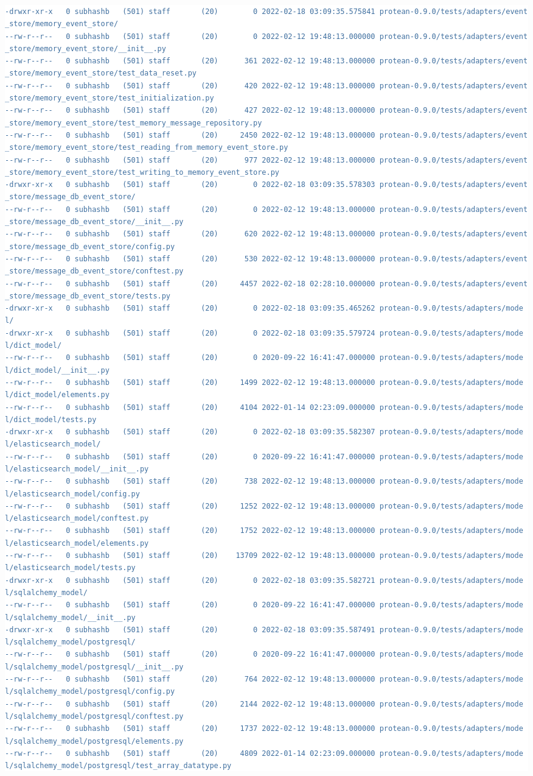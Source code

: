 ```diff
-drwxr-xr-x   0 subhashb   (501) staff       (20)        0 2022-02-18 03:09:35.575841 protean-0.9.0/tests/adapters/event_store/memory_event_store/
--rw-r--r--   0 subhashb   (501) staff       (20)        0 2022-02-12 19:48:13.000000 protean-0.9.0/tests/adapters/event_store/memory_event_store/__init__.py
--rw-r--r--   0 subhashb   (501) staff       (20)      361 2022-02-12 19:48:13.000000 protean-0.9.0/tests/adapters/event_store/memory_event_store/test_data_reset.py
--rw-r--r--   0 subhashb   (501) staff       (20)      420 2022-02-12 19:48:13.000000 protean-0.9.0/tests/adapters/event_store/memory_event_store/test_initialization.py
--rw-r--r--   0 subhashb   (501) staff       (20)      427 2022-02-12 19:48:13.000000 protean-0.9.0/tests/adapters/event_store/memory_event_store/test_memory_message_repository.py
--rw-r--r--   0 subhashb   (501) staff       (20)     2450 2022-02-12 19:48:13.000000 protean-0.9.0/tests/adapters/event_store/memory_event_store/test_reading_from_memory_event_store.py
--rw-r--r--   0 subhashb   (501) staff       (20)      977 2022-02-12 19:48:13.000000 protean-0.9.0/tests/adapters/event_store/memory_event_store/test_writing_to_memory_event_store.py
-drwxr-xr-x   0 subhashb   (501) staff       (20)        0 2022-02-18 03:09:35.578303 protean-0.9.0/tests/adapters/event_store/message_db_event_store/
--rw-r--r--   0 subhashb   (501) staff       (20)        0 2022-02-12 19:48:13.000000 protean-0.9.0/tests/adapters/event_store/message_db_event_store/__init__.py
--rw-r--r--   0 subhashb   (501) staff       (20)      620 2022-02-12 19:48:13.000000 protean-0.9.0/tests/adapters/event_store/message_db_event_store/config.py
--rw-r--r--   0 subhashb   (501) staff       (20)      530 2022-02-12 19:48:13.000000 protean-0.9.0/tests/adapters/event_store/message_db_event_store/conftest.py
--rw-r--r--   0 subhashb   (501) staff       (20)     4457 2022-02-18 02:28:10.000000 protean-0.9.0/tests/adapters/event_store/message_db_event_store/tests.py
-drwxr-xr-x   0 subhashb   (501) staff       (20)        0 2022-02-18 03:09:35.465262 protean-0.9.0/tests/adapters/model/
-drwxr-xr-x   0 subhashb   (501) staff       (20)        0 2022-02-18 03:09:35.579724 protean-0.9.0/tests/adapters/model/dict_model/
--rw-r--r--   0 subhashb   (501) staff       (20)        0 2020-09-22 16:41:47.000000 protean-0.9.0/tests/adapters/model/dict_model/__init__.py
--rw-r--r--   0 subhashb   (501) staff       (20)     1499 2022-02-12 19:48:13.000000 protean-0.9.0/tests/adapters/model/dict_model/elements.py
--rw-r--r--   0 subhashb   (501) staff       (20)     4104 2022-01-14 02:23:09.000000 protean-0.9.0/tests/adapters/model/dict_model/tests.py
-drwxr-xr-x   0 subhashb   (501) staff       (20)        0 2022-02-18 03:09:35.582307 protean-0.9.0/tests/adapters/model/elasticsearch_model/
--rw-r--r--   0 subhashb   (501) staff       (20)        0 2020-09-22 16:41:47.000000 protean-0.9.0/tests/adapters/model/elasticsearch_model/__init__.py
--rw-r--r--   0 subhashb   (501) staff       (20)      738 2022-02-12 19:48:13.000000 protean-0.9.0/tests/adapters/model/elasticsearch_model/config.py
--rw-r--r--   0 subhashb   (501) staff       (20)     1252 2022-02-12 19:48:13.000000 protean-0.9.0/tests/adapters/model/elasticsearch_model/conftest.py
--rw-r--r--   0 subhashb   (501) staff       (20)     1752 2022-02-12 19:48:13.000000 protean-0.9.0/tests/adapters/model/elasticsearch_model/elements.py
--rw-r--r--   0 subhashb   (501) staff       (20)    13709 2022-02-12 19:48:13.000000 protean-0.9.0/tests/adapters/model/elasticsearch_model/tests.py
-drwxr-xr-x   0 subhashb   (501) staff       (20)        0 2022-02-18 03:09:35.582721 protean-0.9.0/tests/adapters/model/sqlalchemy_model/
--rw-r--r--   0 subhashb   (501) staff       (20)        0 2020-09-22 16:41:47.000000 protean-0.9.0/tests/adapters/model/sqlalchemy_model/__init__.py
-drwxr-xr-x   0 subhashb   (501) staff       (20)        0 2022-02-18 03:09:35.587491 protean-0.9.0/tests/adapters/model/sqlalchemy_model/postgresql/
--rw-r--r--   0 subhashb   (501) staff       (20)        0 2020-09-22 16:41:47.000000 protean-0.9.0/tests/adapters/model/sqlalchemy_model/postgresql/__init__.py
--rw-r--r--   0 subhashb   (501) staff       (20)      764 2022-02-12 19:48:13.000000 protean-0.9.0/tests/adapters/model/sqlalchemy_model/postgresql/config.py
--rw-r--r--   0 subhashb   (501) staff       (20)     2144 2022-02-12 19:48:13.000000 protean-0.9.0/tests/adapters/model/sqlalchemy_model/postgresql/conftest.py
--rw-r--r--   0 subhashb   (501) staff       (20)     1737 2022-02-12 19:48:13.000000 protean-0.9.0/tests/adapters/model/sqlalchemy_model/postgresql/elements.py
--rw-r--r--   0 subhashb   (501) staff       (20)     4809 2022-01-14 02:23:09.000000 protean-0.9.0/tests/adapters/model/sqlalchemy_model/postgresql/test_array_datatype.py
```